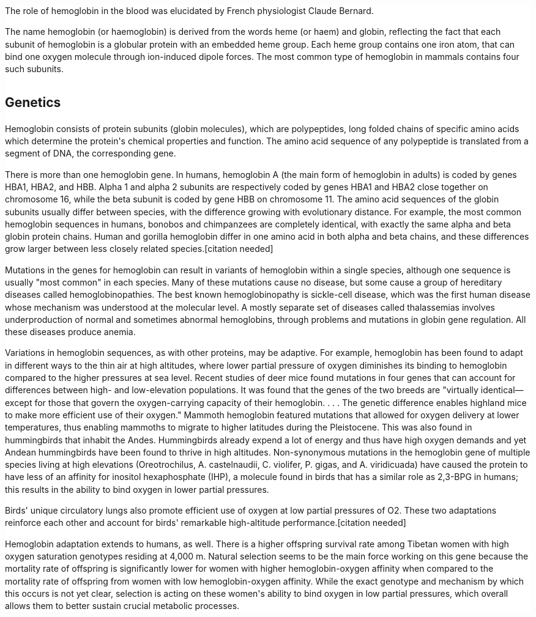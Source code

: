The role of hemoglobin in the blood was elucidated by French physiologist Claude Bernard.

The name hemoglobin (or haemoglobin) is derived from the words heme (or haem) and globin, reflecting the fact that each subunit of hemoglobin is a globular protein with an embedded heme group. Each heme group contains one iron atom, that can bind one oxygen molecule through ion-induced dipole forces. The most common type of hemoglobin in mammals contains four such subunits.

## Genetics
Hemoglobin consists of protein subunits (globin molecules), which are polypeptides, long folded chains of specific amino acids which determine the protein's chemical properties and function. The amino acid sequence of any polypeptide is translated from a segment of DNA, the corresponding gene.

There is more than one hemoglobin gene. In humans, hemoglobin A (the main form of hemoglobin in adults) is coded by genes HBA1, HBA2, and HBB. Alpha 1 and alpha 2 subunits are respectively coded by genes HBA1 and HBA2 close together on chromosome 16, while the beta subunit is coded by gene HBB on chromosome 11. The amino acid sequences of the globin subunits usually differ between species, with the difference growing with evolutionary distance. For example, the most common hemoglobin sequences in humans, bonobos and chimpanzees are completely identical, with exactly the same alpha and beta globin protein chains. Human and gorilla hemoglobin differ in one amino acid in both alpha and beta chains, and these differences grow larger between less closely related species.[citation needed]

Mutations in the genes for hemoglobin can result in variants of hemoglobin within a single species, although one sequence is usually "most common" in each species. Many of these mutations cause no disease, but some cause a group of hereditary diseases called hemoglobinopathies. The best known hemoglobinopathy is sickle-cell disease, which was the first human disease whose mechanism was understood at the molecular level. A mostly separate set of diseases called thalassemias involves underproduction of normal and sometimes abnormal hemoglobins, through problems and mutations in globin gene regulation. All these diseases produce anemia.

Variations in hemoglobin sequences, as with other proteins, may be adaptive. For example, hemoglobin has been found to adapt in different ways to the thin air at high altitudes, where lower partial pressure of oxygen diminishes its binding to hemoglobin compared to the higher pressures at sea level. Recent studies of deer mice found mutations in four genes that can account for differences between high- and low-elevation populations. It was found that the genes of the two breeds are "virtually identical—except for those that govern the oxygen-carrying capacity of their hemoglobin. . . . The genetic difference enables highland mice to make more efficient use of their oxygen." Mammoth hemoglobin featured mutations that allowed for oxygen delivery at lower temperatures, thus enabling mammoths to migrate to higher latitudes during the Pleistocene. This was also found in hummingbirds that inhabit the Andes. Hummingbirds already expend a lot of energy and thus have high oxygen demands and yet Andean hummingbirds have been found to thrive in high altitudes. Non-synonymous mutations in the hemoglobin gene of multiple species living at high elevations (Oreotrochilus, A. castelnaudii, C. violifer, P. gigas, and A. viridicuada) have caused the protein to have less of an affinity for inositol hexaphosphate (IHP), a molecule found in birds that has a similar role as 2,3-BPG in humans; this results in the ability to bind oxygen in lower partial pressures.

Birds' unique circulatory lungs also promote efficient use of oxygen at low partial pressures of O2. These two adaptations reinforce each other and account for birds' remarkable high-altitude performance.[citation needed]

Hemoglobin adaptation extends to humans, as well. There is a higher offspring survival rate among Tibetan women with high oxygen saturation genotypes residing at 4,000 m. Natural selection seems to be the main force working on this gene because the mortality rate of offspring is significantly lower for women with higher hemoglobin-oxygen affinity when compared to the mortality rate of offspring from women with low hemoglobin-oxygen affinity. While the exact genotype and mechanism by which this occurs is not yet clear, selection is acting on these women's ability to bind oxygen in low partial pressures, which overall allows them to better sustain crucial metabolic processes.
